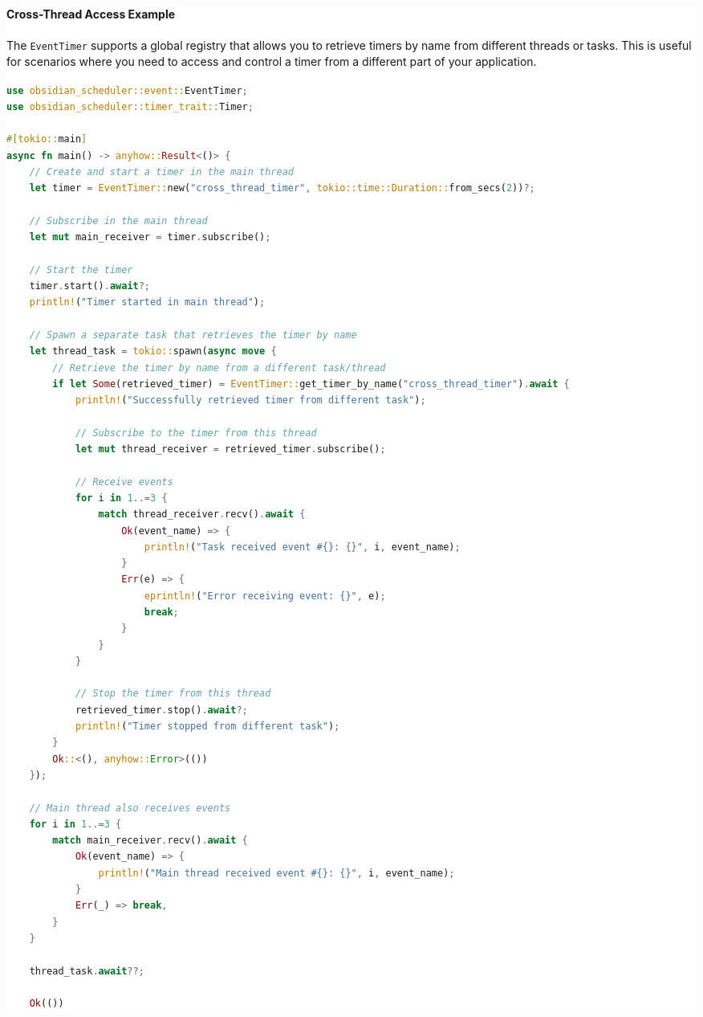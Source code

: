 #### Cross-Thread Access Example

The `EventTimer` supports a global registry that allows you to retrieve timers by name from different threads or tasks. This is useful for scenarios where you need to access and control a timer from a different part of your application.

```rust
use obsidian_scheduler::event::EventTimer;
use obsidian_scheduler::timer_trait::Timer;

#[tokio::main]
async fn main() -> anyhow::Result<()> {
    // Create and start a timer in the main thread
    let timer = EventTimer::new("cross_thread_timer", tokio::time::Duration::from_secs(2))?;
    
    // Subscribe in the main thread
    let mut main_receiver = timer.subscribe();
    
    // Start the timer
    timer.start().await?;
    println!("Timer started in main thread");
    
    // Spawn a separate task that retrieves the timer by name
    let thread_task = tokio::spawn(async move {
        // Retrieve the timer by name from a different task/thread
        if let Some(retrieved_timer) = EventTimer::get_timer_by_name("cross_thread_timer").await {
            println!("Successfully retrieved timer from different task");
            
            // Subscribe to the timer from this thread
            let mut thread_receiver = retrieved_timer.subscribe();
            
            // Receive events
            for i in 1..=3 {
                match thread_receiver.recv().await {
                    Ok(event_name) => {
                        println!("Task received event #{}: {}", i, event_name);
                    }
                    Err(e) => {
                        eprintln!("Error receiving event: {}", e);
                        break;
                    }
                }
            }
            
            // Stop the timer from this thread
            retrieved_timer.stop().await?;
            println!("Timer stopped from different task");
        }
        Ok::<(), anyhow::Error>(())
    });
    
    // Main thread also receives events
    for i in 1..=3 {
        match main_receiver.recv().await {
            Ok(event_name) => {
                println!("Main thread received event #{}: {}", i, event_name);
            }
            Err(_) => break,
        }
    }
    
    thread_task.await??;
    
    Ok(())
```